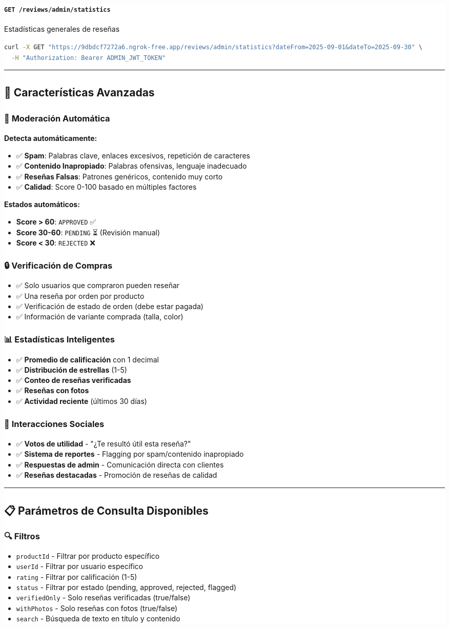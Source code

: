 #### `GET /reviews/admin/statistics`
Estadísticas generales de reseñas
```bash
curl -X GET "https://9dbdcf7272a6.ngrok-free.app/reviews/admin/statistics?dateFrom=2025-09-01&dateTo=2025-09-30" \
  -H "Authorization: Bearer ADMIN_JWT_TOKEN"
```

---

## 🎯 **Características Avanzadas**

### 🤖 **Moderación Automática**

**Detecta automáticamente:**
- ✅ **Spam**: Palabras clave, enlaces excesivos, repetición de caracteres
- ✅ **Contenido Inapropiado**: Palabras ofensivas, lenguaje inadecuado
- ✅ **Reseñas Falsas**: Patrones genéricos, contenido muy corto
- ✅ **Calidad**: Score 0-100 basado en múltiples factores

**Estados automáticos:**
- **Score > 60**: `APPROVED` ✅
- **Score 30-60**: `PENDING` ⏳ (Revisión manual)
- **Score < 30**: `REJECTED` ❌

### 🔒 **Verificación de Compras**

- ✅ Solo usuarios que compraron pueden reseñar
- ✅ Una reseña por orden por producto
- ✅ Verificación de estado de orden (debe estar pagada)
- ✅ Información de variante comprada (talla, color)

### 📊 **Estadísticas Inteligentes**

- ✅ **Promedio de calificación** con 1 decimal
- ✅ **Distribución de estrellas** (1-5)
- ✅ **Conteo de reseñas verificadas**
- ✅ **Reseñas con fotos**
- ✅ **Actividad reciente** (últimos 30 días)

### 👥 **Interacciones Sociales**

- ✅ **Votos de utilidad** - "¿Te resultó útil esta reseña?"
- ✅ **Sistema de reportes** - Flagging por spam/contenido inapropiado
- ✅ **Respuestas de admin** - Comunicación directa con clientes
- ✅ **Reseñas destacadas** - Promoción de reseñas de calidad

---

## 📋 **Parámetros de Consulta Disponibles**

### 🔍 **Filtros**
- `productId` - Filtrar por producto específico
- `userId` - Filtrar por usuario específico
- `rating` - Filtrar por calificación (1-5)
- `status` - Filtrar por estado (pending, approved, rejected, flagged)
- `verifiedOnly` - Solo reseñas verificadas (true/false)
- `withPhotos` - Solo reseñas con fotos (true/false)
- `search` - Búsqueda de texto en título y contenido
